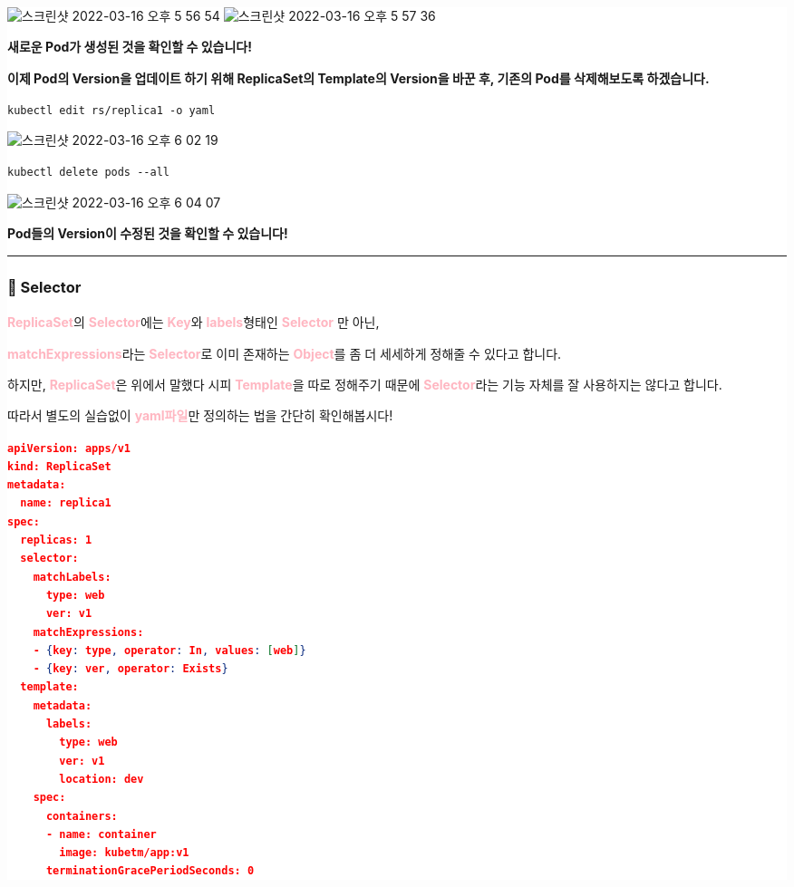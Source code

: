 <img width="70%" alt="스크린샷 2022-03-16 오후 5 56 54" src="https://user-images.githubusercontent.com/56334761/158553296-86c8a057-6800-4840-8293-6d21080ecbca.png">

<img width="1440" alt="스크린샷 2022-03-16 오후 5 57 36" src="https://user-images.githubusercontent.com/56334761/158553415-60bb2b59-f1b8-4113-a3f2-7cfdc6a8ea10.png">

**새로운 Pod가 생성된 것을 확인할 수 있습니다!**

**이제 Pod의 Version을 업데이트 하기 위해 ReplicaSet의 Template의 Version을 바꾼 후, 기존의 Pod를 삭제해보도록 하겠습니다.**

`kubectl edit rs/replica1 -o yaml`

<img width="70%" alt="스크린샷 2022-03-16 오후 6 02 19" src="https://user-images.githubusercontent.com/56334761/158554355-3c5d8555-5fbf-46fa-950c-198f3be95ea1.png">

`kubectl delete pods --all`

<img width="1440" alt="스크린샷 2022-03-16 오후 6 04 07" src="https://user-images.githubusercontent.com/56334761/158554685-037b1a67-fc4b-4ca9-998e-1ce7bb34886a.png">

**Pod들의 Version이 수정된 것을 확인할 수 있습니다!**

***

### 🚀 Selector

<span style="color:lightpink; font-weight:bold;">ReplicaSet</span>의 <span style="color:lightpink; font-weight:bold;">Selector</span>에는 <span style="color:lightpink; font-weight:bold;">Key</span>와 <span style="color:lightpink; font-weight:bold;">labels</span>형태인 <span style="color:lightpink; font-weight:bold;">Selector</span> 만 아닌,

<span style="color:lightpink; font-weight:bold;">matchExpressions</span>라는 <span style="color:lightpink; font-weight:bold;">Selector</span>로 이미 존재하는 <span style="color:lightpink; font-weight:bold;">Object</span>를 좀 더 세세하게 정해줄 수 있다고 합니다.

하지만, <span style="color:lightpink; font-weight:bold;">ReplicaSet</span>은 위에서 말했다 시피 <span style="color:lightpink; font-weight:bold;">Template</span>을 따로 정해주기 때문에 <span style="color:lightpink; font-weight:bold;">Selector</span>라는 기능 자체를 잘 사용하지는 않다고 합니다.

따라서 별도의 실습없이 <span style="color:lightpink; font-weight:bold;">yaml파일</span>만 정의하는 법을 간단히 확인해봅시다!

```json
apiVersion: apps/v1
kind: ReplicaSet
metadata:
  name: replica1
spec:
  replicas: 1
  selector:
    matchLabels:
      type: web
      ver: v1
    matchExpressions:
    - {key: type, operator: In, values: [web]}
    - {key: ver, operator: Exists}
  template:
    metadata:
      labels:
        type: web
        ver: v1
        location: dev
    spec:
      containers:
      - name: container
        image: kubetm/app:v1
      terminationGracePeriodSeconds: 0
```
